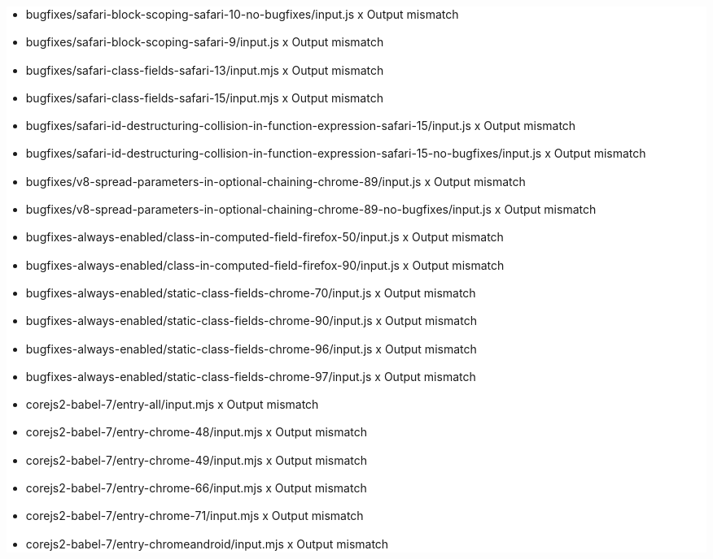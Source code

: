 * bugfixes/safari-block-scoping-safari-10-no-bugfixes/input.js
x Output mismatch

* bugfixes/safari-block-scoping-safari-9/input.js
x Output mismatch

* bugfixes/safari-class-fields-safari-13/input.mjs
x Output mismatch

* bugfixes/safari-class-fields-safari-15/input.mjs
x Output mismatch

* bugfixes/safari-id-destructuring-collision-in-function-expression-safari-15/input.js
x Output mismatch

* bugfixes/safari-id-destructuring-collision-in-function-expression-safari-15-no-bugfixes/input.js
x Output mismatch

* bugfixes/v8-spread-parameters-in-optional-chaining-chrome-89/input.js
x Output mismatch

* bugfixes/v8-spread-parameters-in-optional-chaining-chrome-89-no-bugfixes/input.js
x Output mismatch

* bugfixes-always-enabled/class-in-computed-field-firefox-50/input.js
x Output mismatch

* bugfixes-always-enabled/class-in-computed-field-firefox-90/input.js
x Output mismatch

* bugfixes-always-enabled/static-class-fields-chrome-70/input.js
x Output mismatch

* bugfixes-always-enabled/static-class-fields-chrome-90/input.js
x Output mismatch

* bugfixes-always-enabled/static-class-fields-chrome-96/input.js
x Output mismatch

* bugfixes-always-enabled/static-class-fields-chrome-97/input.js
x Output mismatch

* corejs2-babel-7/entry-all/input.mjs
x Output mismatch

* corejs2-babel-7/entry-chrome-48/input.mjs
x Output mismatch

* corejs2-babel-7/entry-chrome-49/input.mjs
x Output mismatch

* corejs2-babel-7/entry-chrome-66/input.mjs
x Output mismatch

* corejs2-babel-7/entry-chrome-71/input.mjs
x Output mismatch

* corejs2-babel-7/entry-chromeandroid/input.mjs
x Output mismatch
